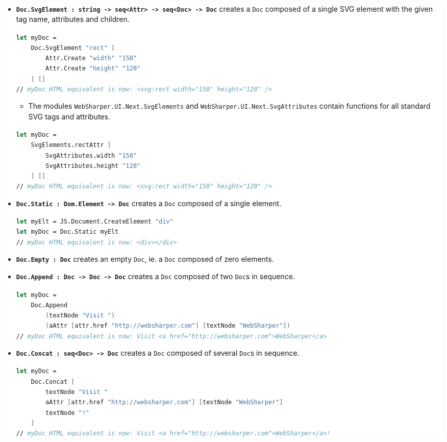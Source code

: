 * **`Doc.SvgElement : string -> seq<Attr> -> seq<Doc> -> Doc`** creates a `Doc` composed of a single SVG element with the given tag name, attributes and children.

    ```fsharp
    let myDoc =
        Doc.SvgElement "rect" [
            Attr.Create "width" "150"
            Attr.Create "height" "120"
        ] []
    // myDoc HTML equivalent is now: <svg:rect width="150" height="120" />
    ```

    * The modules `WebSharper.UI.Next.SvgElements` and `WebSharper.UI.Next.SvgAttributes` contain functions for all standard SVG tags and attributes.

    ```fsharp
    let myDoc =
        SvgElements.rectAttr [
            SvgAttributes.width "150"
            SvgAttributes.height "120"
        ] []
    // myDoc HTML equivalent is now: <svg:rect width="150" height="120" />
    ```

* **`Doc.Static : Dom.Element -> Doc`** creates a `Doc` composed of a single element.

    ```fsharp
    let myElt = JS.Document.CreateElement "div"
    let myDoc = Doc.Static myElt
    // myDoc HTML equivalent is now: <div></div>
    ```

* **`Doc.Empty : Doc`** creates an empty `Doc`, ie. a `Doc` composed of zero elements.

* **`Doc.Append : Doc -> Doc -> Doc`** creates a `Doc` composed of two `Doc`s in sequence.

    ```fsharp
    let myDoc =
        Doc.Append
            (textNode "Visit ")
            (aAttr [attr.href "http://websharper.com"] [textNode "WebSharper"])
    // myDoc HTML equivalent is now: Visit <a href="http://websharper.com">WebSharper</a>
    ```

* **`Doc.Concat : seq<Doc> -> Doc`** creates a `Doc` composed of several `Doc`s in sequence.

    ```fsharp
    let myDoc =
        Doc.Concat [
            textNode "Visit "
            aAttr [attr.href "http://websharper.com"] [textNode "WebSharper"]
            textNode "!"
        ]
    // myDoc HTML equivalent is now: Visit <a href="http://websharper.com">WebSharper</a>!
    ```
